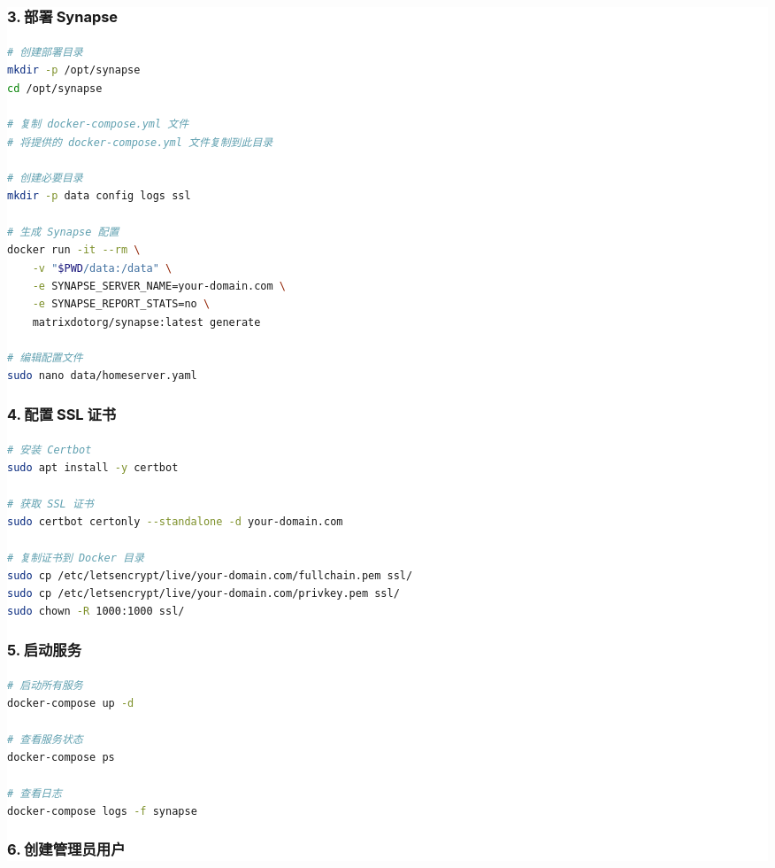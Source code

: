 ### 3. 部署 Synapse

```bash
# 创建部署目录
mkdir -p /opt/synapse
cd /opt/synapse

# 复制 docker-compose.yml 文件
# 将提供的 docker-compose.yml 文件复制到此目录

# 创建必要目录
mkdir -p data config logs ssl

# 生成 Synapse 配置
docker run -it --rm \
    -v "$PWD/data:/data" \
    -e SYNAPSE_SERVER_NAME=your-domain.com \
    -e SYNAPSE_REPORT_STATS=no \
    matrixdotorg/synapse:latest generate

# 编辑配置文件
sudo nano data/homeserver.yaml
```

### 4. 配置 SSL 证书

```bash
# 安装 Certbot
sudo apt install -y certbot

# 获取 SSL 证书
sudo certbot certonly --standalone -d your-domain.com

# 复制证书到 Docker 目录
sudo cp /etc/letsencrypt/live/your-domain.com/fullchain.pem ssl/
sudo cp /etc/letsencrypt/live/your-domain.com/privkey.pem ssl/
sudo chown -R 1000:1000 ssl/
```

### 5. 启动服务

```bash
# 启动所有服务
docker-compose up -d

# 查看服务状态
docker-compose ps

# 查看日志
docker-compose logs -f synapse
```

### 6. 创建管理员用户
